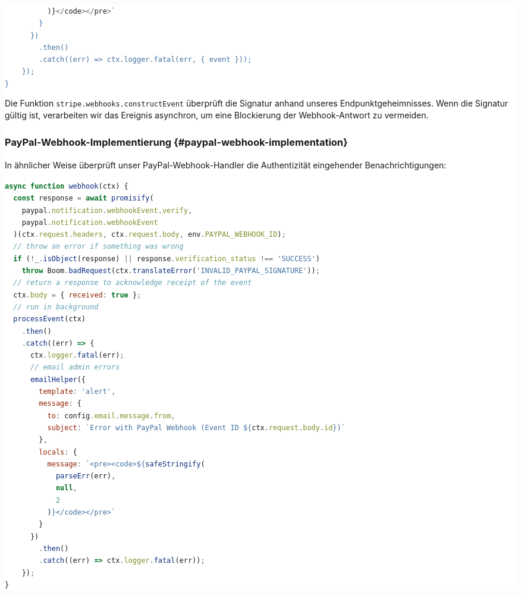 ```javascript
          )}</code></pre>`
        }
      })
        .then()
        .catch((err) => ctx.logger.fatal(err, { event }));
    });
}
```

Die Funktion `stripe.webhooks.constructEvent` überprüft die Signatur anhand unseres Endpunktgeheimnisses. Wenn die Signatur gültig ist, verarbeiten wir das Ereignis asynchron, um eine Blockierung der Webhook-Antwort zu vermeiden.

### PayPal-Webhook-Implementierung {#paypal-webhook-implementation}

In ähnlicher Weise überprüft unser PayPal-Webhook-Handler die Authentizität eingehender Benachrichtigungen:

```javascript
async function webhook(ctx) {
  const response = await promisify(
    paypal.notification.webhookEvent.verify,
    paypal.notification.webhookEvent
  )(ctx.request.headers, ctx.request.body, env.PAYPAL_WEBHOOK_ID);
  // throw an error if something was wrong
  if (!_.isObject(response) || response.verification_status !== 'SUCCESS')
    throw Boom.badRequest(ctx.translateError('INVALID_PAYPAL_SIGNATURE'));
  // return a response to acknowledge receipt of the event
  ctx.body = { received: true };
  // run in background
  processEvent(ctx)
    .then()
    .catch((err) => {
      ctx.logger.fatal(err);
      // email admin errors
      emailHelper({
        template: 'alert',
        message: {
          to: config.email.message.from,
          subject: `Error with PayPal Webhook (Event ID ${ctx.request.body.id})`
        },
        locals: {
          message: `<pre><code>${safeStringify(
            parseErr(err),
            null,
            2
          )}</code></pre>`
        }
      })
        .then()
        .catch((err) => ctx.logger.fatal(err));
    });
}
```
